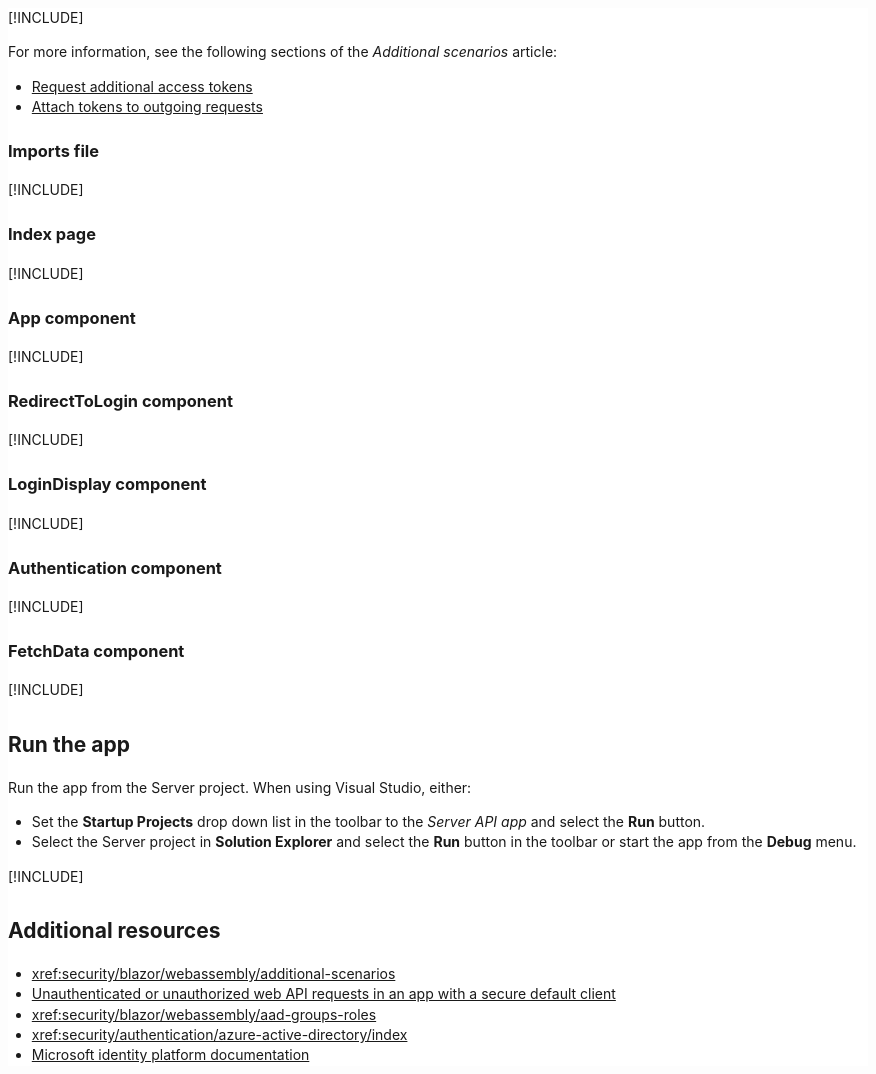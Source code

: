 [!INCLUDE[](~/includes/blazor-security/azure-scope.md)]

For more information, see the following sections of the *Additional scenarios* article:

* [Request additional access tokens](xref:security/blazor/webassembly/additional-scenarios#request-additional-access-tokens)
* [Attach tokens to outgoing requests](xref:security/blazor/webassembly/additional-scenarios#attach-tokens-to-outgoing-requests)


### Imports file

[!INCLUDE[](~/includes/blazor-security/imports-file-hosted.md)]

### Index page

[!INCLUDE[](~/includes/blazor-security/index-page-msal.md)]

### App component

[!INCLUDE[](~/includes/blazor-security/app-component.md)]

### RedirectToLogin component

[!INCLUDE[](~/includes/blazor-security/redirecttologin-component.md)]

### LoginDisplay component

[!INCLUDE[](~/includes/blazor-security/logindisplay-component.md)]

### Authentication component

[!INCLUDE[](~/includes/blazor-security/authentication-component.md)]

### FetchData component

[!INCLUDE[](~/includes/blazor-security/fetchdata-component.md)]

## Run the app

Run the app from the Server project. When using Visual Studio, either:

* Set the **Startup Projects** drop down list in the toolbar to the *Server API app* and select the **Run** button.
* Select the Server project in **Solution Explorer** and select the **Run** button in the toolbar or start the app from the **Debug** menu.



[!INCLUDE[](~/includes/blazor-security/troubleshoot.md)]

## Additional resources

* <xref:security/blazor/webassembly/additional-scenarios>
* [Unauthenticated or unauthorized web API requests in an app with a secure default client](xref:security/blazor/webassembly/additional-scenarios#unauthenticated-or-unauthorized-web-api-requests-in-an-app-with-a-secure-default-client)
* <xref:security/blazor/webassembly/aad-groups-roles>
* <xref:security/authentication/azure-active-directory/index>
* [Microsoft identity platform documentation](/azure/active-directory/develop/)
